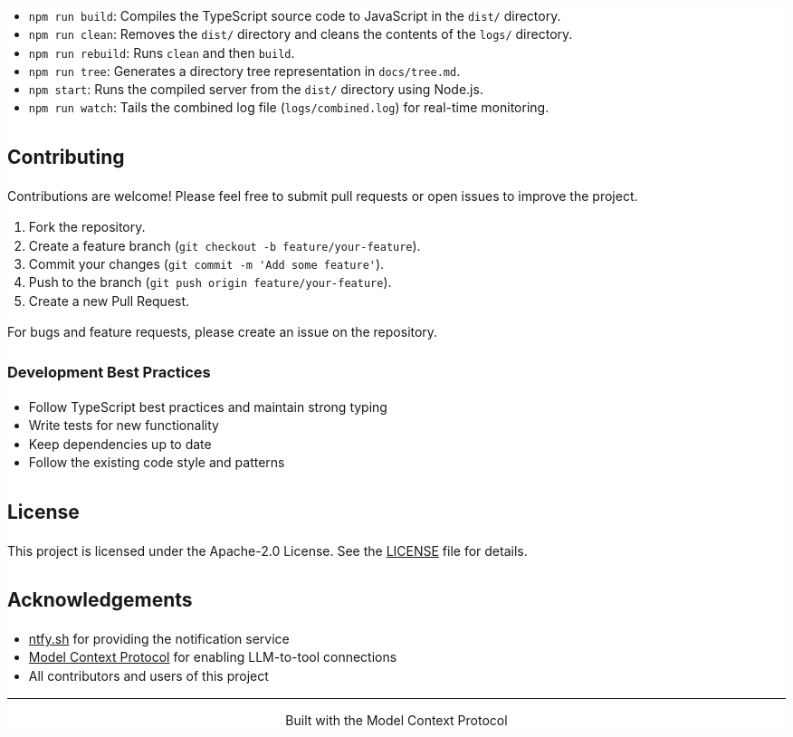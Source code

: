 - `npm run build`: Compiles the TypeScript source code to JavaScript in the `dist/` directory.
- `npm run clean`: Removes the `dist/` directory and cleans the contents of the `logs/` directory.
- `npm run rebuild`: Runs `clean` and then `build`.
- `npm run tree`: Generates a directory tree representation in `docs/tree.md`.
- `npm start`: Runs the compiled server from the `dist/` directory using Node.js.
- `npm run watch`: Tails the combined log file (`logs/combined.log`) for real-time monitoring.

## Contributing

Contributions are welcome! Please feel free to submit pull requests or open issues to improve the project.

1.  Fork the repository.
2.  Create a feature branch (`git checkout -b feature/your-feature`).
3.  Commit your changes (`git commit -m 'Add some feature'`).
4.  Push to the branch (`git push origin feature/your-feature`).
5.  Create a new Pull Request.

For bugs and feature requests, please create an issue on the repository.

### Development Best Practices

- Follow TypeScript best practices and maintain strong typing
- Write tests for new functionality
- Keep dependencies up to date
- Follow the existing code style and patterns

## License

This project is licensed under the Apache-2.0 License. See the [LICENSE](LICENSE) file for details.

## Acknowledgements

- [ntfy.sh](https://ntfy.sh/) for providing the notification service
- [Model Context Protocol](https://modelcontextprotocol.io/) for enabling LLM-to-tool connections
- All contributors and users of this project

---

<div align="center">
Built with the Model Context Protocol
</div>
